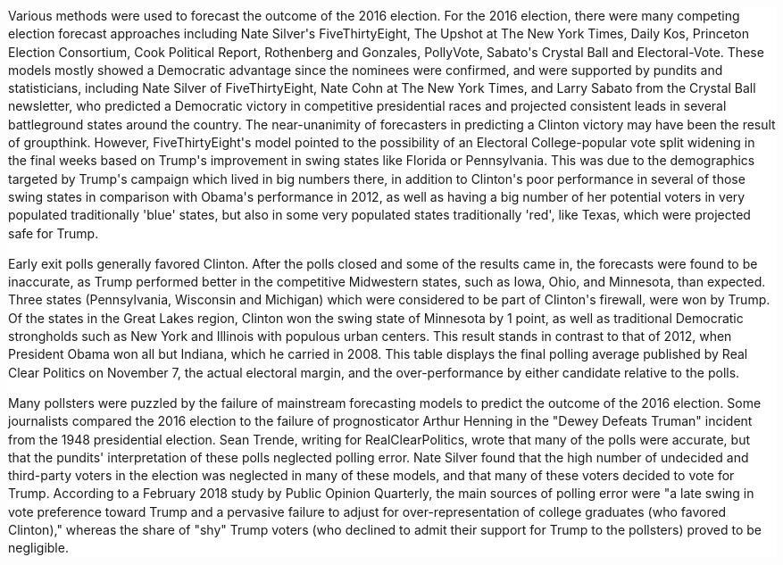 Various methods were used to forecast the outcome of the 2016 election.
For the 2016 election, there were many competing election forecast
approaches including Nate Silver's FiveThirtyEight, The Upshot at The
New York Times, Daily Kos, Princeton Election Consortium, Cook Political
Report, Rothenberg and Gonzales, PollyVote, Sabato's Crystal Ball and
Electoral-Vote. These models mostly showed a Democratic advantage since
the nominees were confirmed, and were supported by pundits and
statisticians, including Nate Silver of FiveThirtyEight, Nate Cohn at
The New York Times, and Larry Sabato from the Crystal Ball newsletter,
who predicted a Democratic victory in competitive presidential races and
projected consistent leads in several battleground states around the
country. The near-unanimity of forecasters in predicting a Clinton
victory may have been the result of groupthink. However,
FiveThirtyEight's model pointed to the possibility of an Electoral
College-popular vote split widening in the final weeks based on Trump's
improvement in swing states like Florida or Pennsylvania. This was due
to the demographics targeted by Trump's campaign which lived in big
numbers there, in addition to Clinton's poor performance in several of
those swing states in comparison with Obama's performance in 2012, as
well as having a big number of her potential voters in very populated
traditionally 'blue' states, but also in some very populated states
traditionally 'red', like Texas, which were projected safe for Trump.

Early exit polls generally favored Clinton. After the polls closed and
some of the results came in, the forecasts were found to be inaccurate,
as Trump performed better in the competitive Midwestern states, such as
Iowa, Ohio, and Minnesota, than expected. Three states (Pennsylvania,
Wisconsin and Michigan) which were considered to be part of Clinton's
firewall, were won by Trump. Of the states in the Great Lakes region,
Clinton won the swing state of Minnesota by 1 point, as well as
traditional Democratic strongholds such as New York and Illinois with
populous urban centers. This result stands in contrast to that of 2012,
when President Obama won all but Indiana, which he carried in 2008. This
table displays the final polling average published by Real Clear
Politics on November 7, the actual electoral margin, and the
over-performance by either candidate relative to the polls.

Many pollsters were puzzled by the failure of mainstream forecasting
models to predict the outcome of the 2016 election. Some journalists
compared the 2016 election to the failure of prognosticator Arthur
Henning in the "Dewey Defeats Truman" incident from the 1948
presidential election. Sean Trende, writing for RealClearPolitics, wrote
that many of the polls were accurate, but that the pundits'
interpretation of these polls neglected polling error. Nate Silver found
that the high number of undecided and third-party voters in the election
was neglected in many of these models, and that many of these voters
decided to vote for Trump. According to a February 2018 study by Public
Opinion Quarterly, the main sources of polling error were "a late swing
in vote preference toward Trump and a pervasive failure to adjust for
over-representation of college graduates (who favored Clinton)," whereas
the share of "shy" Trump voters (who declined to admit their support for
Trump to the pollsters) proved to be negligible.
